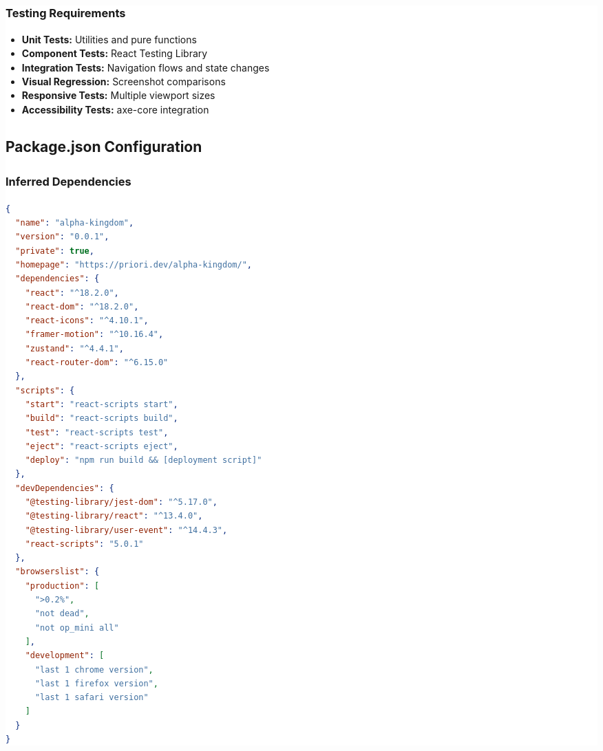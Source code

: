 ### Testing Requirements
- **Unit Tests:** Utilities and pure functions
- **Component Tests:** React Testing Library
- **Integration Tests:** Navigation flows and state changes
- **Visual Regression:** Screenshot comparisons
- **Responsive Tests:** Multiple viewport sizes
- **Accessibility Tests:** axe-core integration

## Package.json Configuration

### Inferred Dependencies
```json
{
  "name": "alpha-kingdom",
  "version": "0.0.1",
  "private": true,
  "homepage": "https://priori.dev/alpha-kingdom/",
  "dependencies": {
    "react": "^18.2.0",
    "react-dom": "^18.2.0",
    "react-icons": "^4.10.1",
    "framer-motion": "^10.16.4",
    "zustand": "^4.4.1",
    "react-router-dom": "^6.15.0"
  },
  "scripts": {
    "start": "react-scripts start",
    "build": "react-scripts build",
    "test": "react-scripts test",
    "eject": "react-scripts eject",
    "deploy": "npm run build && [deployment script]"
  },
  "devDependencies": {
    "@testing-library/jest-dom": "^5.17.0",
    "@testing-library/react": "^13.4.0",
    "@testing-library/user-event": "^14.4.3",
    "react-scripts": "5.0.1"
  },
  "browserslist": {
    "production": [
      ">0.2%",
      "not dead",
      "not op_mini all"
    ],
    "development": [
      "last 1 chrome version",
      "last 1 firefox version",
      "last 1 safari version"
    ]
  }
}
```
